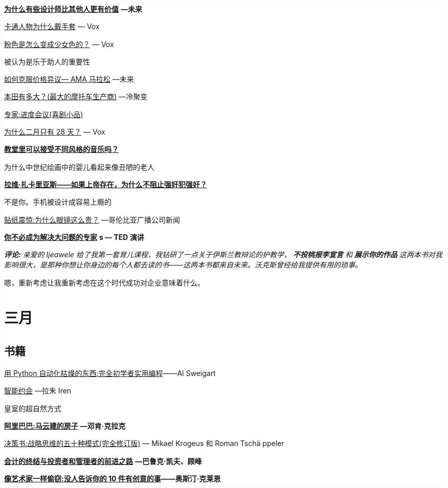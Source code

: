 [**为什么有些设计师比其他人更有价值**](https://www.youtube.com/watch?v=o5iqEfJxJ7c&feature=share) **—未来**

[卡通人物为什么戴手套](https://www.youtube.com/watch?v=3R3cvbLsbAk) — Vox

[粉色是怎么变成少女色的？](https://www.youtube.com/watch?v=KaGSYGhUkvM) — Vox

被认为是乐于助人的重要性

[如何克服价格异议— AMA 马拉松](https://www.youtube.com/watch?v=9YZh32JCvMw) —未来

[本田有多大？(最大的摩托车生产商)](https://www.youtube.com/watch?v=ws1o-N024es) —冷聚变

[专家:进度会议(喜剧小品)](https://www.youtube.com/watch?v=u8Kt7fRa2Wc)

[为什么二月只有 28 天？](https://www.youtube.com/watch?v=sPAQ-IfSrc8) — Vox

[**教堂里可以接受不同风格的音乐吗？**](https://www.youtube.com/watch?v=qsB1Rlg890M&feature=share)

为什么中世纪绘画中的婴儿看起来像丑陋的老人

[**拉维·扎卡里亚斯——如果上帝存在，为什么不阻止强奸犯强奸？**](https://www.youtube.com/watch?v=FC6CRRz4FEs)

不是你。手机被设计成容易上瘾的

[贴纸震惊:为什么眼镜这么贵？](https://www.youtube.com/watch?v=voUiWOGv8ec) —哥伦比亚广播公司新闻

[**你不必成为解决大问题的专家**](https://www.ted.com/talks/tapiwa_chiwewe_you_don_t_have_to_be_an_expert_to_solve_big_problems) **s — TED 演讲**

***评论:*** *亲爱的 Ijeawele 给了我第一套育儿课程，我钻研了一点关于伊斯兰教辩论的护教学，* ***不投桃报李宣言*** *和* ***展示你的作品*** *这两本书对我影响很大，是那种你想让你身边的每个人都去读的书——这两本书都来自未来。沃克斯曾经给我提供有用的琐事。*

嗯，重新考虑让我重新考虑在这个时代成功对企业意味着什么。

# **三月**

## **书籍**

[用 Python 自动化枯燥的东西:完全初学者实用编程](https://www.amazon.com/Automate-Boring-Stuff-Python-Programming/dp/1593275994/ref=sr_1_1?s=books&ie=UTF8&qid=1530711644&sr=1-1&keywords=Automate+the+boring+stuff+with+Python%E2%80%8A-%E2%80%8AAl+Sweigart)——Al Sweigart

[智能约会](https://selar.co/p/fm5r-dating-intelligently) —拉朱 Iren

皇室的超自然方式

[**阿里巴巴:马云建的房子**](https://www.amazon.com/Alibaba-House-That-Jack-Built/dp/0062413414/ref=sr_1_1?s=books&ie=UTF8&qid=1530711750&sr=1-1&keywords=The+House+Jack+ma+Built) **—邓肯·克拉克**

[决策书:战略思维的五十种模式(完全修订版)](https://www.amazon.com/Decision-Book-Strategic-Thinking-Revised/dp/0393652378/ref=sr_1_sc_1?s=books&ie=UTF8&qid=1530711774&sr=1-1-spell&keywords=The+Decision+Book%E2%80%8A-%E2%80%8AMikael+Krogeus+and+Roman+Tsch%C3%A4ppeler) — Mikael Krogeus 和 Roman Tschä ppeler

[**会计的终结与投资者和管理者的前进之路**](https://www.amazon.com/Accounting-Forward-Investors-Managers-Finance/dp/1119191092/ref=sr_1_1?s=books&ie=UTF8&qid=1530711803&sr=1-1&keywords=The+End+of+Accounting) **—巴鲁克·凯夫、顾峰**

[**像艺术家一样偷窃:没人告诉你的 10 件有创意的事**](https://www.amazon.com/Steal-Like-Artist-Things-Creative/dp/0761169253/ref=sr_1_1?s=books&ie=UTF8&qid=1530711835&sr=1-1&keywords=steal+like+an+artist)**——奥斯汀·克莱恩**

